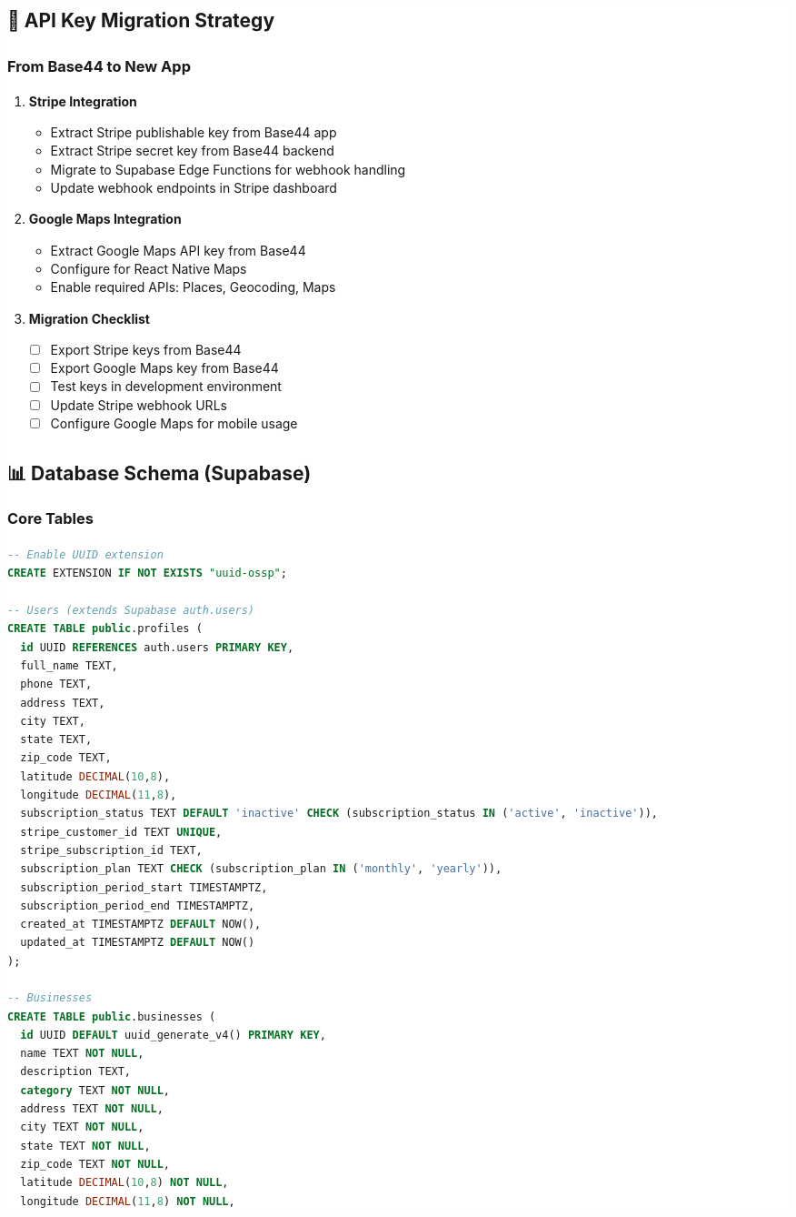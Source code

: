 ## 🔑 API Key Migration Strategy

### From Base44 to New App
1. **Stripe Integration**
   - Extract Stripe publishable key from Base44 app
   - Extract Stripe secret key from Base44 backend
   - Migrate to Supabase Edge Functions for webhook handling
   - Update webhook endpoints in Stripe dashboard

2. **Google Maps Integration**
   - Extract Google Maps API key from Base44
   - Configure for React Native Maps
   - Enable required APIs: Places, Geocoding, Maps

3. **Migration Checklist**
   - [ ] Export Stripe keys from Base44
   - [ ] Export Google Maps key from Base44
   - [ ] Test keys in development environment
   - [ ] Update Stripe webhook URLs
   - [ ] Configure Google Maps for mobile usage

## 📊 Database Schema (Supabase)

### Core Tables
```sql
-- Enable UUID extension
CREATE EXTENSION IF NOT EXISTS "uuid-ossp";

-- Users (extends Supabase auth.users)
CREATE TABLE public.profiles (
  id UUID REFERENCES auth.users PRIMARY KEY,
  full_name TEXT,
  phone TEXT,
  address TEXT,
  city TEXT,
  state TEXT,
  zip_code TEXT,
  latitude DECIMAL(10,8),
  longitude DECIMAL(11,8),
  subscription_status TEXT DEFAULT 'inactive' CHECK (subscription_status IN ('active', 'inactive')),
  stripe_customer_id TEXT UNIQUE,
  stripe_subscription_id TEXT,
  subscription_plan TEXT CHECK (subscription_plan IN ('monthly', 'yearly')),
  subscription_period_start TIMESTAMPTZ,
  subscription_period_end TIMESTAMPTZ,
  created_at TIMESTAMPTZ DEFAULT NOW(),
  updated_at TIMESTAMPTZ DEFAULT NOW()
);

-- Businesses
CREATE TABLE public.businesses (
  id UUID DEFAULT uuid_generate_v4() PRIMARY KEY,
  name TEXT NOT NULL,
  description TEXT,
  category TEXT NOT NULL,
  address TEXT NOT NULL,
  city TEXT NOT NULL,
  state TEXT NOT NULL,
  zip_code TEXT NOT NULL,
  latitude DECIMAL(10,8) NOT NULL,
  longitude DECIMAL(11,8) NOT NULL,
```